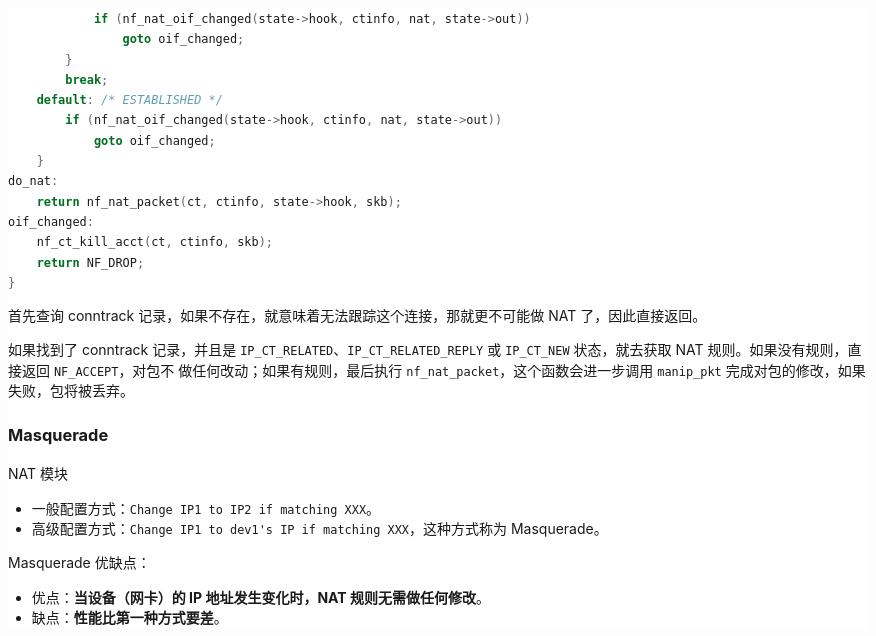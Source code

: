 ```c
            if (nf_nat_oif_changed(state->hook, ctinfo, nat, state->out))
                goto oif_changed;
        }
        break;
    default: /* ESTABLISHED */
        if (nf_nat_oif_changed(state->hook, ctinfo, nat, state->out))
            goto oif_changed;
    }
do_nat:
    return nf_nat_packet(ct, ctinfo, state->hook, skb);
oif_changed:
    nf_ct_kill_acct(ct, ctinfo, skb);
    return NF_DROP;
}
```



首先查询 conntrack 记录，如果不存在，就意味着无法跟踪这个连接，那就更不可能做 NAT 了，因此直接返回。

如果找到了 conntrack 记录，并且是 `IP_CT_RELATED`、`IP_CT_RELATED_REPLY` 或 `IP_CT_NEW` 状态，就去获取 NAT 规则。如果没有规则，直接返回 `NF_ACCEPT`，对包不 做任何改动；如果有规则，最后执行 `nf_nat_packet`，这个函数会进一步调用 `manip_pkt` 完成对包的修改，如果失败，包将被丢弃。

### Masquerade

NAT 模块

- 一般配置方式：`Change IP1 to IP2 if matching XXX`。
- 高级配置方式：`Change IP1 to dev1's IP if matching XXX`，这种方式称为 Masquerade。

Masquerade 优缺点：

- 优点：**当设备（网卡）的 IP 地址发生变化时，NAT 规则无需做任何修改**。
- 缺点：**性能比第一种方式要差**。



